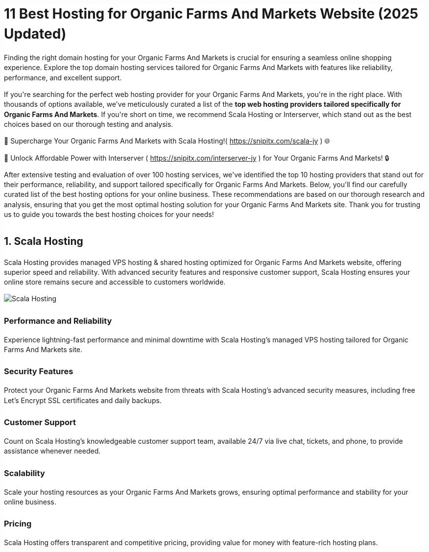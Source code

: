 # 11 Best Hosting for Organic Farms And Markets Website (2025 Updated)

Finding the right domain hosting for your Organic Farms And Markets is crucial for ensuring a seamless online shopping experience. Explore the top domain hosting services tailored for Organic Farms And Markets with features like reliability, performance, and excellent support.

If you're searching for the perfect web hosting provider for your Organic Farms And Markets, you're in the right place. With thousands of options available, we've meticulously curated a list of the **top web hosting providers tailored specifically for Organic Farms And Markets**. If you're short on time, we recommend Scala Hosting or Interserver, which stand out as the best choices based on our thorough testing and analysis.

🚀 Supercharge Your Organic Farms And Markets with Scala Hosting!( https://snipitx.com/scala-jy ) 🌐 

💸 Unlock Affordable Power with Interserver ( https://snipitx.com/interserver-jy ) for Your Organic Farms And Markets! 🔒

After extensive testing and evaluation of over 100 hosting services, we've identified the top 10 hosting providers that stand out for their performance, reliability, and support tailored specifically for Organic Farms And Markets. Below, you'll find our carefully curated list of the best hosting options for your online business. These recommendations are based on our thorough research and analysis, ensuring that you get the most optimal hosting solution for your Organic Farms And Markets site. Thank you for trusting us to guide you towards the best hosting choices for your needs!

## 1. Scala Hosting

Scala Hosting provides managed VPS hosting & shared hosting optimized for Organic Farms And Markets website, offering superior speed and reliability. With advanced security features and responsive customer support, Scala Hosting ensures your online store remains secure and accessible to customers worldwide.

![Scala Hosting](https://i.imgur.com/uJ5JIK3.png "Scala Web Hosting")

### Performance and Reliability
Experience lightning-fast performance and minimal downtime with Scala Hosting’s managed VPS hosting tailored for Organic Farms And Markets site.

### Security Features
Protect your Organic Farms And Markets website from threats with Scala Hosting’s advanced security measures, including free Let’s Encrypt SSL certificates and daily backups.

### Customer Support
Count on Scala Hosting’s knowledgeable customer support team, available 24/7 via live chat, tickets, and phone, to provide assistance whenever needed.

### Scalability
Scale your hosting resources as your Organic Farms And Markets grows, ensuring optimal performance and stability for your online business.

### Pricing
Scala Hosting offers transparent and competitive pricing, providing value for money with feature-rich hosting plans.
